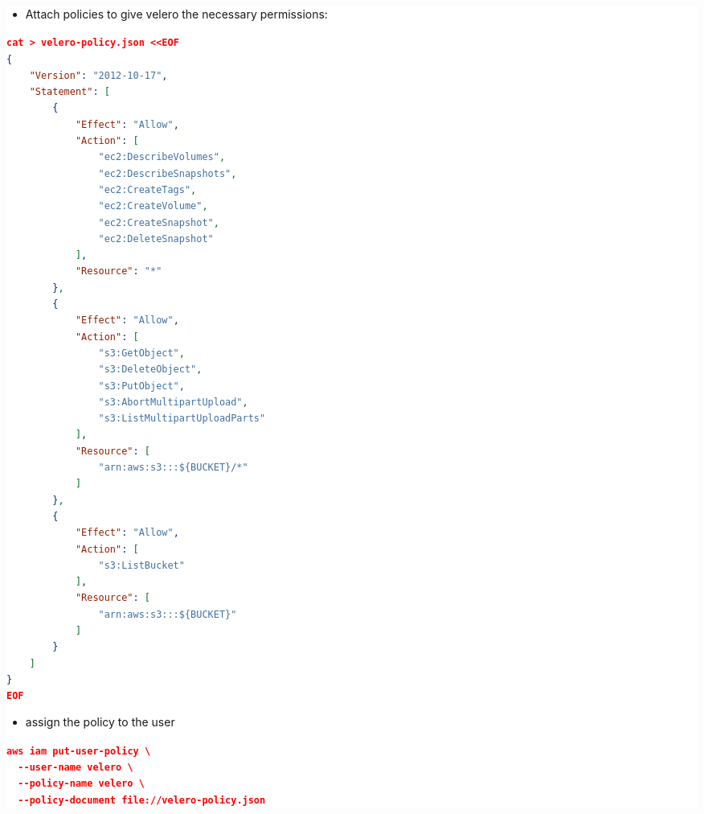 * Attach policies to give velero the necessary permissions:
```json
cat > velero-policy.json <<EOF
{
    "Version": "2012-10-17",
    "Statement": [
        {
            "Effect": "Allow",
            "Action": [
                "ec2:DescribeVolumes",
                "ec2:DescribeSnapshots",
                "ec2:CreateTags",
                "ec2:CreateVolume",
                "ec2:CreateSnapshot",
                "ec2:DeleteSnapshot"
            ],
            "Resource": "*"
        },
        {
            "Effect": "Allow",
            "Action": [
                "s3:GetObject",
                "s3:DeleteObject",
                "s3:PutObject",
                "s3:AbortMultipartUpload",
                "s3:ListMultipartUploadParts"
            ],
            "Resource": [
                "arn:aws:s3:::${BUCKET}/*"
            ]
        },
        {
            "Effect": "Allow",
            "Action": [
                "s3:ListBucket"
            ],
            "Resource": [
                "arn:aws:s3:::${BUCKET}"
            ]
        }
    ]
}
EOF
```

* assign the policy to the user
```json
aws iam put-user-policy \
  --user-name velero \
  --policy-name velero \
  --policy-document file://velero-policy.json
```
